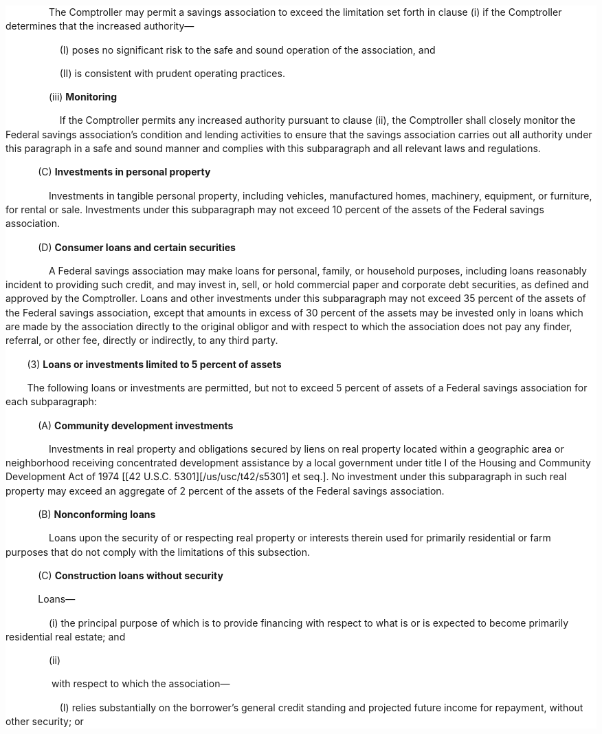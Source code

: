                 The Comptroller may permit a savings association to exceed the limitation set forth in clause (i) if the Comptroller determines that the increased authority—

                    (I) poses no significant risk to the safe and sound operation of the association, and

                    (II) is consistent with prudent operating practices.

                (iii) __Monitoring__ 

                    If the Comptroller permits any increased authority pursuant to clause (ii), the Comptroller shall closely monitor the Federal savings association’s condition and lending activities to ensure that the savings association carries out all authority under this paragraph in a safe and sound manner and complies with this subparagraph and all relevant laws and regulations.

            (C) __Investments in personal property__ 

                Investments in tangible personal property, including vehicles, manufactured homes, machinery, equipment, or furniture, for rental or sale. Investments under this subparagraph may not exceed 10 percent of the assets of the Federal savings association.

            (D) __Consumer loans and certain securities__ 

                A Federal savings association may make loans for personal, family, or household purposes, including loans reasonably incident to providing such credit, and may invest in, sell, or hold commercial paper and corporate debt securities, as defined and approved by the Comptroller. Loans and other investments under this subparagraph may not exceed 35 percent of the assets of the Federal savings association, except that amounts in excess of 30 percent of the assets may be invested only in loans which are made by the association directly to the original obligor and with respect to which the association does not pay any finder, referral, or other fee, directly or indirectly, to any third party.

        (3) __Loans or investments limited to 5 percent of assets__ 

        The following loans or investments are permitted, but not to exceed 5 percent of assets of a Federal savings association for each subparagraph:

            (A) __Community development investments__ 

                Investments in real property and obligations secured by liens on real property located within a geographic area or neighborhood receiving concentrated development assistance by a local government under title I of the Housing and Community Development Act of 1974 \[[42 U.S.C. 5301][/us/usc/t42/s5301] et seq.\]. No investment under this subparagraph in such real property may exceed an aggregate of 2 percent of the assets of the Federal savings association.

            (B) __Nonconforming loans__ 

                Loans upon the security of or respecting real property or interests therein used for primarily residential or farm purposes that do not comply with the limitations of this subsection.

            (C) __Construction loans without security__ 

            Loans—

                (i) the principal purpose of which is to provide financing with respect to what is or is expected to become primarily residential real estate; and

                (ii)

                 with respect to which the association—

                    (I) relies substantially on the borrower’s general credit standing and projected future income for repayment, without other security; or
